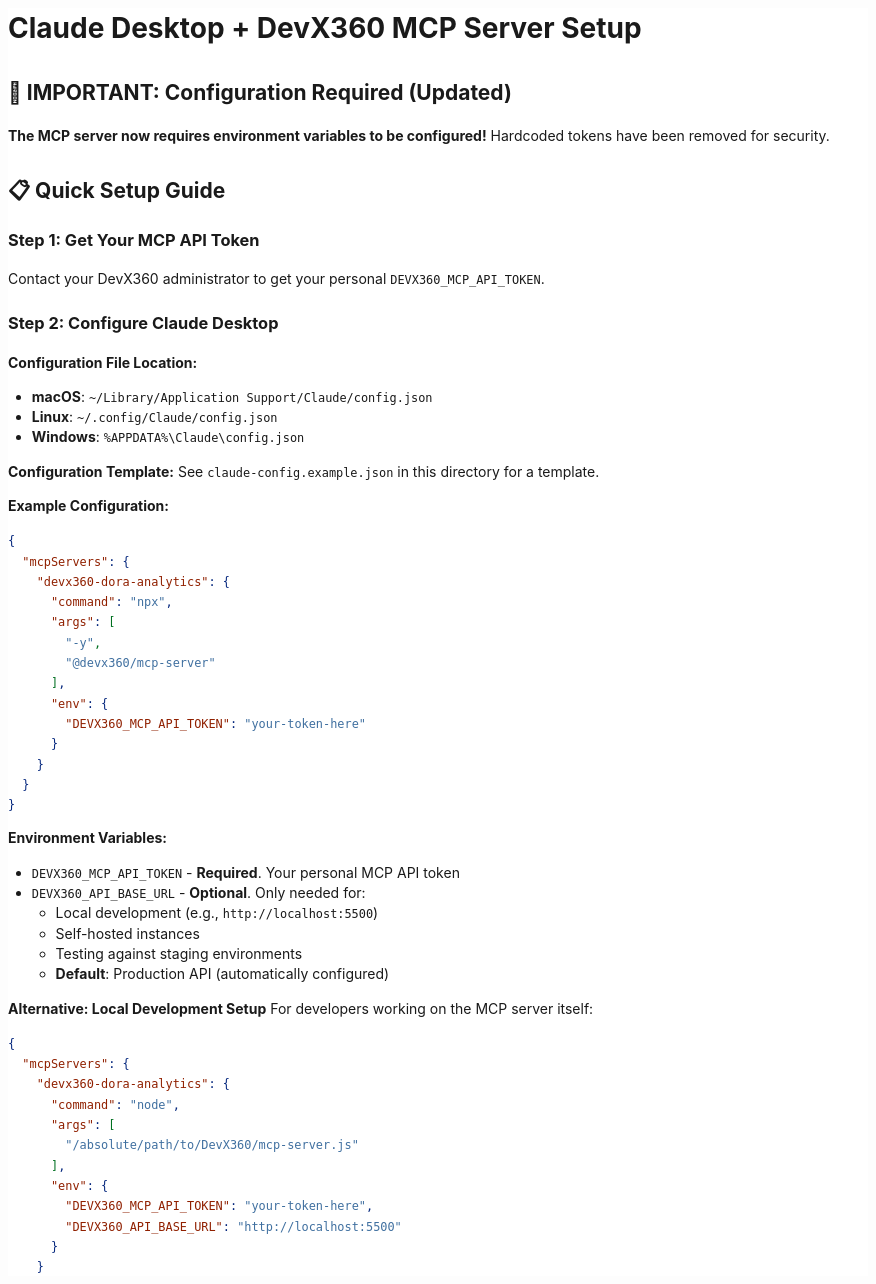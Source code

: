 # Claude Desktop + DevX360 MCP Server Setup

## 🔐 IMPORTANT: Configuration Required (Updated)

**The MCP server now requires environment variables to be configured!** Hardcoded tokens have been removed for security.

## 📋 Quick Setup Guide

### Step 1: Get Your MCP API Token
Contact your DevX360 administrator to get your personal `DEVX360_MCP_API_TOKEN`.

### Step 2: Configure Claude Desktop

**Configuration File Location:**
- **macOS**: `~/Library/Application Support/Claude/config.json`
- **Linux**: `~/.config/Claude/config.json`  
- **Windows**: `%APPDATA%\Claude\config.json`

**Configuration Template:**
See `claude-config.example.json` in this directory for a template.

**Example Configuration:**
```json
{
  "mcpServers": {
    "devx360-dora-analytics": {
      "command": "npx",
      "args": [
        "-y",
        "@devx360/mcp-server"
      ],
      "env": {
        "DEVX360_MCP_API_TOKEN": "your-token-here"
      }
    }
  }
}
```

**Environment Variables:**
- `DEVX360_MCP_API_TOKEN` - **Required**. Your personal MCP API token
- `DEVX360_API_BASE_URL` - **Optional**. Only needed for:
  - Local development (e.g., `http://localhost:5500`)
  - Self-hosted instances
  - Testing against staging environments
  - **Default**: Production API (automatically configured)

**Alternative: Local Development Setup**
For developers working on the MCP server itself:
```json
{
  "mcpServers": {
    "devx360-dora-analytics": {
      "command": "node",
      "args": [
        "/absolute/path/to/DevX360/mcp-server.js"
      ],
      "env": {
        "DEVX360_MCP_API_TOKEN": "your-token-here",
        "DEVX360_API_BASE_URL": "http://localhost:5500"
      }
    }
```